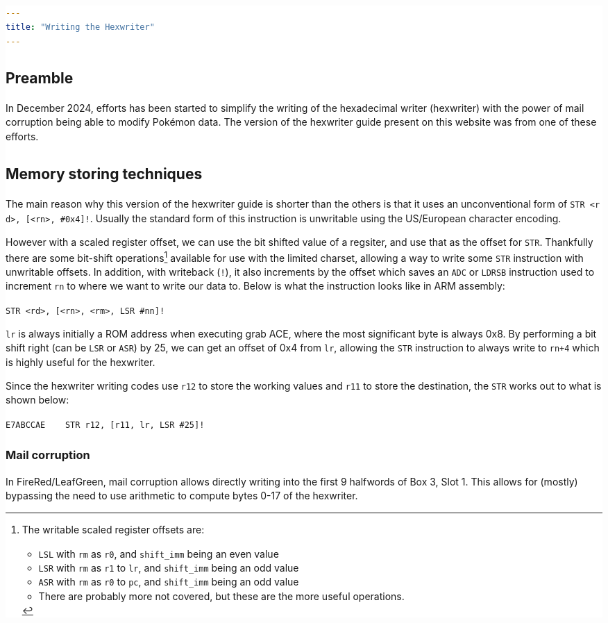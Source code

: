 ```yaml
---
title: "Writing the Hexwriter"
---
```

## Preamble

In December 2024, efforts has been started to simplify the writing of the hexadecimal writer (hexwriter) with the power of mail corruption being able to modify Pokémon data.
The version of the hexwriter guide present on this website was from one of these efforts.

## Memory storing techniques

The main reason why this version of the hexwriter guide is shorter than the others is that it uses an unconventional form of `STR <rd>, [<rn>, #0x4]!`.
Usually the standard form of this instruction is unwritable using the US/European character encoding.

However with a scaled register offset, we can use the bit shifted value of a regsiter, and use that as the offset for `STR`.
Thankfully there are some bit-shift operations[^1] available for use with the limited charset, allowing a way to write some `STR` instruction with unwritable offsets.
In addition, with writeback (`!`), it also increments by the offset which saves an `ADC` or `LDRSB` instruction used to increment `rn` to where we want to write our data to.
Below is what the instruction looks like in ARM assembly:

```
STR <rd>, [<rn>, <rm>, LSR #nn]!
```

`lr` is always initially a ROM address when executing grab ACE, where the most significant byte is always 0x8.
By performing a bit shift right (can be `LSR` or `ASR`) by 25, we can get an offset of 0x4 from `lr`, allowing the `STR` instruction to always write to `rn+4` which is highly useful for the hexwriter.

Since the hexwriter writing codes use `r12` to store the working values and `r11` to store the destination, the `STR` works out to what is shown below:

```
E7ABCCAE	STR r12, [r11, lr, LSR #25]!
```

[^1]:
    The writable scaled register offsets are:

    - `LSL` with `rm` as `r0`, and `shift_imm` being an even value
    - `LSR` with `rm` as `r1` to `lr`, and `shift_imm` being an odd value
    - `ASR` with `rm` as `r0` to `pc`, and `shift_imm` being an odd value
    - There are probably more not covered, but these are the more useful operations.

### Mail corruption

In FireRed/LeafGreen, mail corruption allows directly writing into the first 9 halfwords of Box 3, Slot 1.
This allows for (mostly) bypassing the need to use arithmetic to compute bytes 0-17 of the hexwriter.


[^3]: E12FFF1E for `BX lr` exit